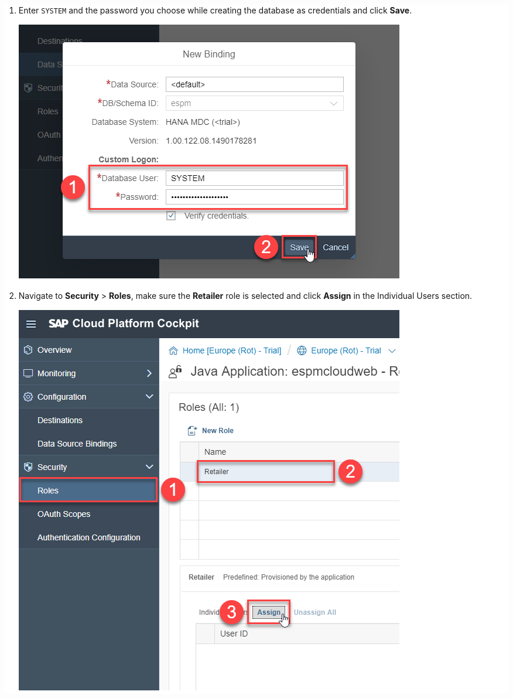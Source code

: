 1. Enter `SYSTEM` and the password you choose while creating the database as credentials and click **Save**.

    ![create database binding](04-java-save-binding.png)

1. Navigate to **Security** > **Roles**, make sure the **Retailer** role is selected and click **Assign** in the Individual Users section.

    ![Open role assignment dialog](04-java-open-role-assign.png)
